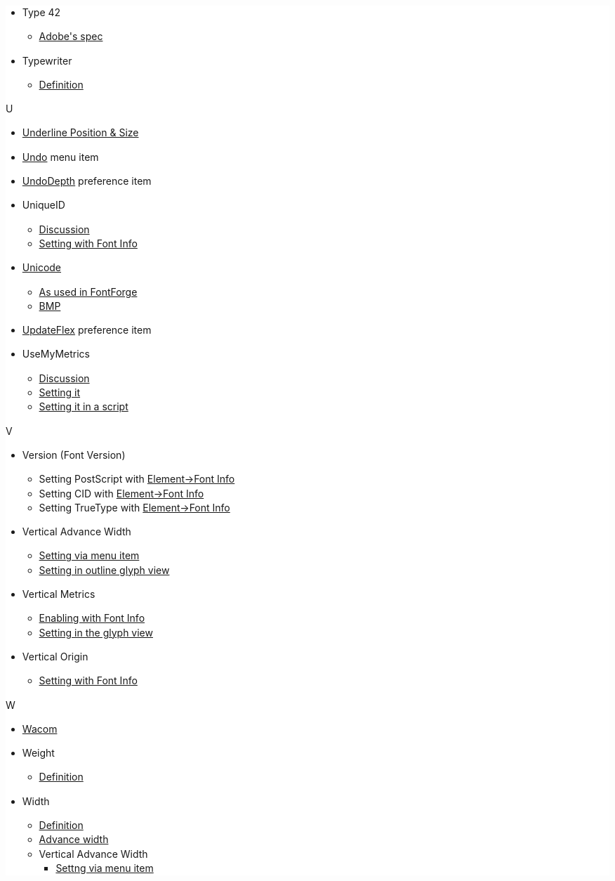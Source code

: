 -   Type 42
    -   [Adobe's
        spec](http://partners.adobe.com/asn/developer/pdfs/tn/5012.Type42_Spec.pdf)

-   Typewriter
    -   [Definition](/glossary.html#monospace)

U

-   [Underline Position & Size](/fontinfo.html#PS-General)
-   [Undo](/editmenu.html#Undo) menu item
-   [UndoDepth](/prefs.html#UndoDepth) preference item
-   UniqueID
    -   [Discussion](/glossary.html#UniqueID)
    -   [Setting with Font Info](/fontinfo.html#PS-General)

-   [Unicode](http://www.unicode.org/)
    -   [As used in FontForge](/glossary.html#Unicode)
    -   [BMP](/glossary.html#BMP)

-   [UpdateFlex](/prefs.html#UpdateFlex) preference item
-   UseMyMetrics
    -   [Discussion](/glossary.html#UseMyMetrics)
    -   [Setting it](/getinfo.html#GetReferenceInfo)
    -   [Setting it in a script](/scripting-alpha.html#Use-My-Metrics)

V

-   Version (Font Version)
    -   Setting PostScript with [Element-\>Font
        Info](/fontinfo.html#Names)
    -   Setting CID with [Element-\>Font Info](/fontinfo.html#Names)
    -   Setting TrueType with [Element-\>Font
        Info](/fontinfo.html#TTF-Names)

-   Vertical Advance Width
    -   [Setting via menu item](/metricsmenu.html#vertical)
    -   [Setting in outline glyph view](/charview.html#set-width)

-   Vertical Metrics
    -   [Enabling with Font Info](/fontinfo.html#PS-General)
    -   [Setting in the glyph view](/charview.html#set-width)

-   Vertical Origin
    -   [Setting with Font Info](/fontinfo.html#PS-General)

W

-   [Wacom](/wacom.html)
-   Weight
    -   [Definition](/glossary.html#weight)

-   Width
    -   [Definition](/glossary.html#width)
    -   [Advance width](/glossary.html#advance-width)
    -   Vertical Advance Width
        -   [Settng via menu item](/metricsmenu.html#vertical)
